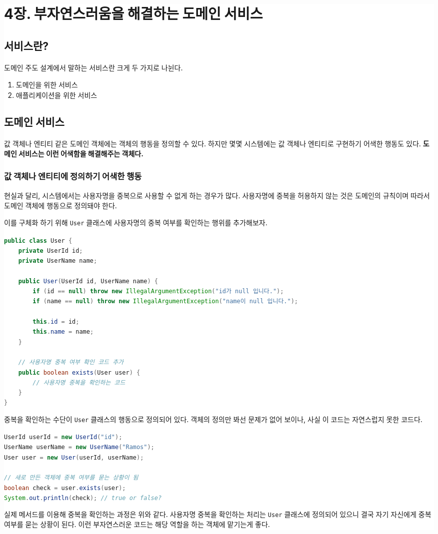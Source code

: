 # 4장. 부자연스러움을 해결하는 도메인 서비스
## 서비스란?
도메인 주도 설계에서 말하는 서비스란 크게 두 가지로 나뉜다.
1. 도메인을 위한 서비스
2. 애플리케이션을 위한 서비스

## 도메인 서비스
값 객체나 엔티티 같은 도메인 객체에는 객체의 행동을 정의할 수 있다. 하지만 몇몇 시스템에는 값 객체나 엔티티로 구현하기 어색한 행동도 있다. **도메인 서비스는 이런 어색함을 해결해주는 객체다.**

### 값 객체나 엔티티에 정의하기 어색한 행동
현실과 달리, 시스템에서는 사용자명을 중복으로 사용할 수 없게 하는 경우가 많다. 사용자명에 중복을 허용하지 않는 것은 도메인의 규칙이며 따라서 도메인 객체에 행동으로 정의돼야 한다.

이를 구체화 하기 위해 `User` 클래스에 사용자명의 중복 여부를 확인하는 행위를 추가해보자.

```java
public class User {
    private UserId id;
    private UserName name;

    public User(UserId id, UserName name) {
        if (id == null) throw new IllegalArgumentException("id가 null 입니다.");
        if (name == null) throw new IllegalArgumentException("name이 null 입니다.");

        this.id = id;
        this.name = name;
    }

    // 사용자명 중복 여부 확인 코드 추가
    public boolean exists(User user) {
        // 사용자명 중복을 확인하는 코드
    }
}
```

중복을 확인하는 수단이 `User` 클래스의 행동으로 정의되어 있다. 객체의 정의만 봐선 문제가 없어 보이나, 사실 이 코드는 자연스럽지 못한 코드다.

```java
UserId userId = new UserId("id");
UserName userName = new UserName("Ramos");
User user = new User(userId, userName);

// 새로 만든 객체에 중복 여부를 묻는 상황이 됨
boolean check = user.exists(user);
System.out.println(check); // true or false?
```

실제 메서드를 이용해 중복을 확인하는 과정은 위와 같다. 사용자명 중복을 확인하는 처리는 `User` 클래스에 정의되어 있으니 결국 자기 자신에게 중복 여부를 묻는 상황이 된다. 이런 부자연스러운 코드는 해당 역할을 하는 객체에 맡기는게 좋다.
